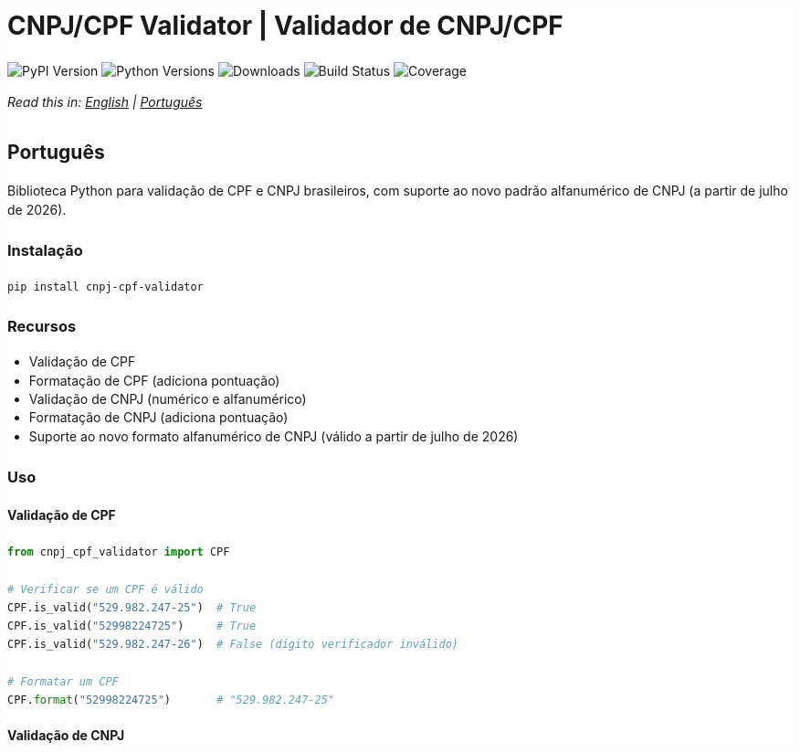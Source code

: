 # CNPJ/CPF Validator | Validador de CNPJ/CPF

![PyPI Version](https://img.shields.io/pypi/v/cnpj-cpf-validator.svg)
![Python Versions](https://img.shields.io/pypi/pyversions/cnpj-cpf-validator.svg)
![Downloads](https://img.shields.io/pypi/dm/cnpj-cpf-validator.svg)
![Build Status](https://img.shields.io/github/actions/workflow/status/FredericoSFerreira/cnpj-cpf-validator/ci.yml?branch=main)
![Coverage](https://fredericosferreira.github.io/cnpj-cpf-validator/coverage.svg)

*Read this in: [English](#english) | [Português](#português)*


<a id="português"></a>

## Português

Biblioteca Python para validação de CPF e CNPJ brasileiros, com suporte ao novo padrão alfanumérico de CNPJ (a partir de julho de 2026).

### Instalação

```bash
pip install cnpj-cpf-validator
```

### Recursos

- Validação de CPF
- Formatação de CPF (adiciona pontuação)
- Validação de CNPJ (numérico e alfanumérico)
- Formatação de CNPJ (adiciona pontuação)
- Suporte ao novo formato alfanumérico de CNPJ (válido a partir de julho de 2026)

### Uso

#### Validação de CPF

```python
from cnpj_cpf_validator import CPF

# Verificar se um CPF é válido
CPF.is_valid("529.982.247-25")  # True
CPF.is_valid("52998224725")     # True
CPF.is_valid("529.982.247-26")  # False (dígito verificador inválido)

# Formatar um CPF
CPF.format("52998224725")       # "529.982.247-25"
```

#### Validação de CNPJ
